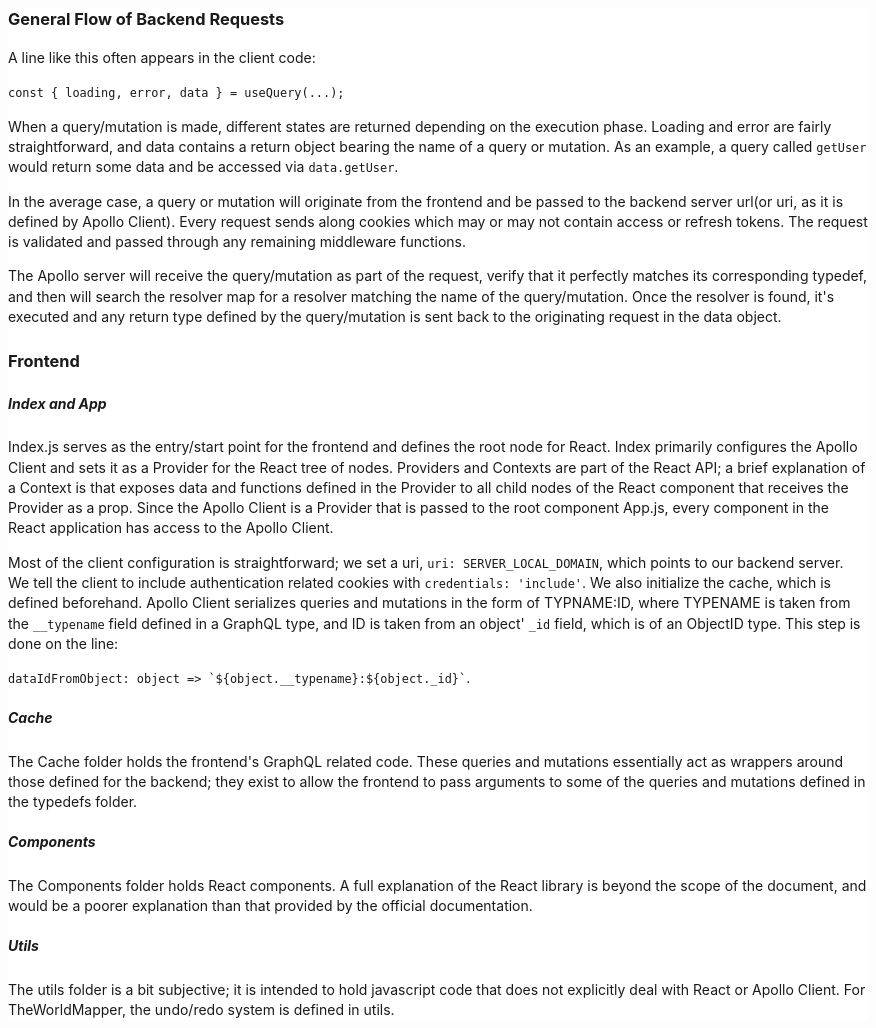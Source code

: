 ### General Flow of Backend Requests

A line like this often appears in the client code:

`const { loading, error, data } = useQuery(...);`

When a query/mutation is made, different states are returned depending on the execution phase. Loading and error are fairly straightforward, and data contains a return object bearing the name of a query or mutation. As an example, a query called `getUser` would return some data and be accessed via `data.getUser`.

In the average case, a query or mutation will originate from the frontend and be passed to the backend server url(or uri, as it is defined by Apollo Client). Every request sends along cookies which may or may not contain access or refresh tokens. The request is validated and passed through any remaining middleware functions.

The Apollo server will receive the query/mutation as part of the request, verify that it perfectly matches its corresponding typedef, and then will search the resolver map for a resolver matching the name of the query/mutation. Once the resolver is found, it\'s executed and any return type defined by the query/mutation is sent back to the originating request in the data object.

### Frontend

##### Index and App

Index.js serves as the entry/start point for the frontend and defines the root node for React. Index primarily configures the Apollo Client and sets it as a Provider for the React tree of nodes. Providers and Contexts are part of the React API; a brief explanation of a Context is that exposes data and functions defined in the Provider to all child nodes of the React component that receives the Provider as a prop. Since the Apollo Client is a Provider that is passed to the root component App.js, every component in the React application has access to the Apollo Client.

Most of the client configuration is straightforward; we set a uri, `uri: SERVER_LOCAL_DOMAIN`, which points to our backend server. We tell the client to include authentication related cookies with `credentials: 'include'`. We also initialize the cache, which is defined beforehand. Apollo Client serializes queries and mutations in the form of TYPNAME:ID, where TYPENAME is taken from the `__typename` field defined in a GraphQL type, and ID is taken from an object\' `_id` field, which is of an ObjectID type. This step is done on the line:

`` dataIdFromObject: object => `${object.__typename}:${object._id}` ``.

##### Cache

The Cache folder holds the frontend\'s GraphQL related code. These queries and mutations essentially act as wrappers around those defined for the backend; they exist to allow the frontend to pass arguments to some of the queries and mutations defined in the typedefs folder.

##### Components

The Components folder holds React components. A full explanation of the React library is beyond the scope of the document, and would be a poorer explanation than that provided by the official documentation.

##### Utils

The utils folder is a bit subjective; it is intended to hold javascript code that does not explicitly deal with React or Apollo Client. For TheWorldMapper, the undo/redo system is defined in utils.
